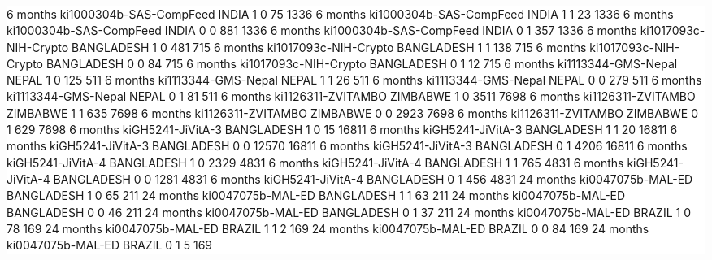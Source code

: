 6 months    ki1000304b-SAS-CompFeed   INDIA                          1                0       75    1336
6 months    ki1000304b-SAS-CompFeed   INDIA                          1                1       23    1336
6 months    ki1000304b-SAS-CompFeed   INDIA                          0                0      881    1336
6 months    ki1000304b-SAS-CompFeed   INDIA                          0                1      357    1336
6 months    ki1017093c-NIH-Crypto     BANGLADESH                     1                0      481     715
6 months    ki1017093c-NIH-Crypto     BANGLADESH                     1                1      138     715
6 months    ki1017093c-NIH-Crypto     BANGLADESH                     0                0       84     715
6 months    ki1017093c-NIH-Crypto     BANGLADESH                     0                1       12     715
6 months    ki1113344-GMS-Nepal       NEPAL                          1                0      125     511
6 months    ki1113344-GMS-Nepal       NEPAL                          1                1       26     511
6 months    ki1113344-GMS-Nepal       NEPAL                          0                0      279     511
6 months    ki1113344-GMS-Nepal       NEPAL                          0                1       81     511
6 months    ki1126311-ZVITAMBO        ZIMBABWE                       1                0     3511    7698
6 months    ki1126311-ZVITAMBO        ZIMBABWE                       1                1      635    7698
6 months    ki1126311-ZVITAMBO        ZIMBABWE                       0                0     2923    7698
6 months    ki1126311-ZVITAMBO        ZIMBABWE                       0                1      629    7698
6 months    kiGH5241-JiVitA-3         BANGLADESH                     1                0       15   16811
6 months    kiGH5241-JiVitA-3         BANGLADESH                     1                1       20   16811
6 months    kiGH5241-JiVitA-3         BANGLADESH                     0                0    12570   16811
6 months    kiGH5241-JiVitA-3         BANGLADESH                     0                1     4206   16811
6 months    kiGH5241-JiVitA-4         BANGLADESH                     1                0     2329    4831
6 months    kiGH5241-JiVitA-4         BANGLADESH                     1                1      765    4831
6 months    kiGH5241-JiVitA-4         BANGLADESH                     0                0     1281    4831
6 months    kiGH5241-JiVitA-4         BANGLADESH                     0                1      456    4831
24 months   ki0047075b-MAL-ED         BANGLADESH                     1                0       65     211
24 months   ki0047075b-MAL-ED         BANGLADESH                     1                1       63     211
24 months   ki0047075b-MAL-ED         BANGLADESH                     0                0       46     211
24 months   ki0047075b-MAL-ED         BANGLADESH                     0                1       37     211
24 months   ki0047075b-MAL-ED         BRAZIL                         1                0       78     169
24 months   ki0047075b-MAL-ED         BRAZIL                         1                1        2     169
24 months   ki0047075b-MAL-ED         BRAZIL                         0                0       84     169
24 months   ki0047075b-MAL-ED         BRAZIL                         0                1        5     169